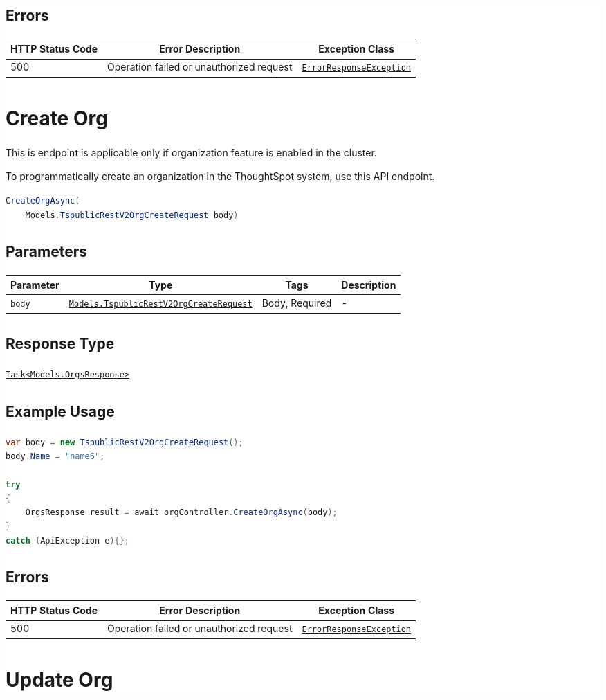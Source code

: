 ## Errors

| HTTP Status Code | Error Description | Exception Class |
|  --- | --- | --- |
| 500 | Operation failed or unauthorized request | [`ErrorResponseException`](../../doc/models/error-response-exception.md) |


# Create Org

This is endpoint is applicable only if organization feature is enabled in the cluster.

To programmatically create an organization in the ThoughtSpot system, use this API endpoint.

```csharp
CreateOrgAsync(
    Models.TspublicRestV2OrgCreateRequest body)
```

## Parameters

| Parameter | Type | Tags | Description |
|  --- | --- | --- | --- |
| `body` | [`Models.TspublicRestV2OrgCreateRequest`](../../doc/models/tspublic-rest-v2-org-create-request.md) | Body, Required | - |

## Response Type

[`Task<Models.OrgsResponse>`](../../doc/models/orgs-response.md)

## Example Usage

```csharp
var body = new TspublicRestV2OrgCreateRequest();
body.Name = "name6";

try
{
    OrgsResponse result = await orgController.CreateOrgAsync(body);
}
catch (ApiException e){};
```

## Errors

| HTTP Status Code | Error Description | Exception Class |
|  --- | --- | --- |
| 500 | Operation failed or unauthorized request | [`ErrorResponseException`](../../doc/models/error-response-exception.md) |


# Update Org
